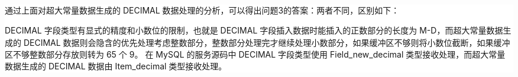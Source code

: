 通过上面对超大常量数据生成的 DECIMAL 数据处理的分析，可以得出问题3的答案：两者不同，区别如下：

DECIMAL 字段类型有显式的精度和小数位的限制，也就是 DECIMAL 字段插入数据时能插入的正数部分的长度为 M-D，而超大常量数据生成的 DECIMAL 数据则会隐含的优先处理考虑整数部分，整数部分处理完才继续处理小数部分，如果缓冲区不够则将小数位截断，如果缓冲区不够整数部分存放则转为 65 个 9。
在 MySQL 的服务源码中 DECIMAL 字段类型使用 Field_new_decimal 类型接收处理，而超大常量数据生成的 DECIMAL 数据由 Item_decimal 类型接收处理。